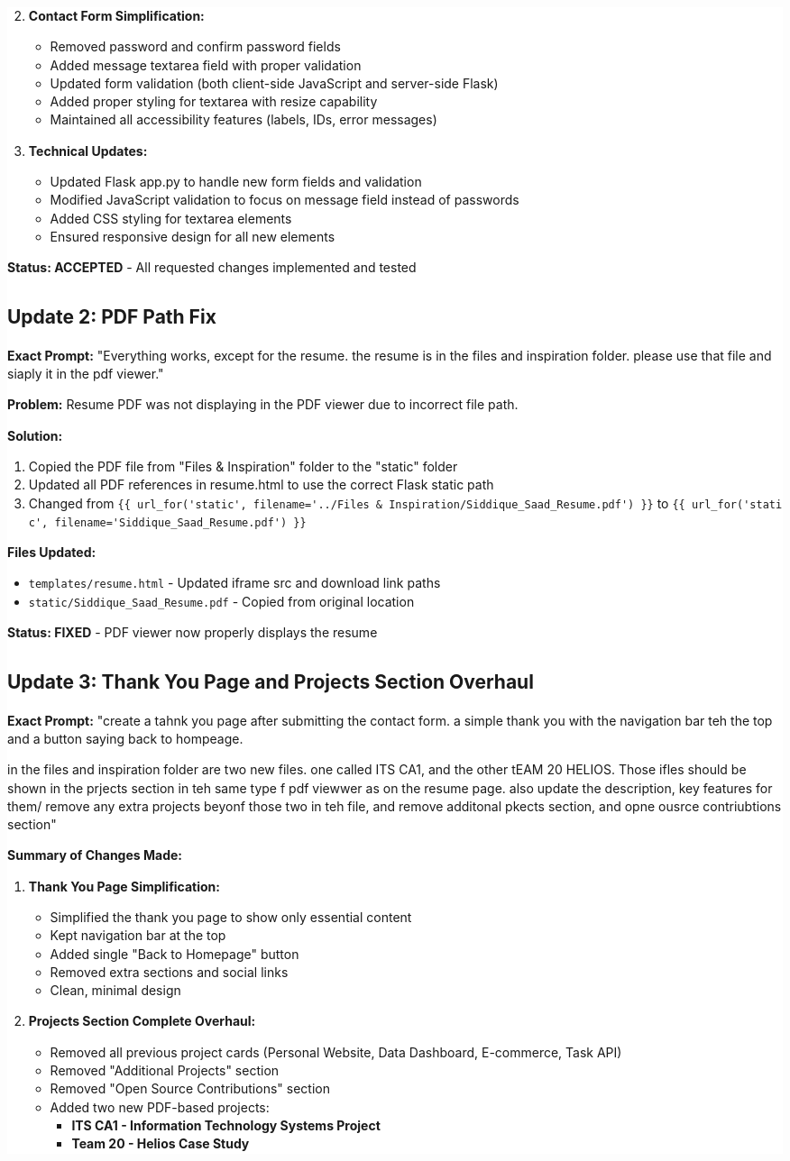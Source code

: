 2. **Contact Form Simplification:**
   - Removed password and confirm password fields
   - Added message textarea field with proper validation
   - Updated form validation (both client-side JavaScript and server-side Flask)
   - Added proper styling for textarea with resize capability
   - Maintained all accessibility features (labels, IDs, error messages)

3. **Technical Updates:**
   - Updated Flask app.py to handle new form fields and validation
   - Modified JavaScript validation to focus on message field instead of passwords
   - Added CSS styling for textarea elements
   - Ensured responsive design for all new elements

**Status: ACCEPTED** - All requested changes implemented and tested

## Update 2: PDF Path Fix

**Exact Prompt:** "Everything works, except for the resume. the resume is in the files and inspiration folder. please use that file and siaply it in the pdf viewer."

**Problem:** Resume PDF was not displaying in the PDF viewer due to incorrect file path.

**Solution:**
1. Copied the PDF file from "Files & Inspiration" folder to the "static" folder
2. Updated all PDF references in resume.html to use the correct Flask static path
3. Changed from `{{ url_for('static', filename='../Files & Inspiration/Siddique_Saad_Resume.pdf') }}` to `{{ url_for('static', filename='Siddique_Saad_Resume.pdf') }}`

**Files Updated:**
- `templates/resume.html` - Updated iframe src and download link paths
- `static/Siddique_Saad_Resume.pdf` - Copied from original location

**Status: FIXED** - PDF viewer now properly displays the resume

## Update 3: Thank You Page and Projects Section Overhaul

**Exact Prompt:** "create a tahnk you page after submitting the contact form. a simple thank you with the navigation bar teh the top and a button saying back to hompeage.

in the files and inspiration folder are two new files. one called ITS CA1, and the other tEAM 20 HELIOS. Those ifles should be shown in the prjects section in teh same type f pdf viewwer as on the resume page. also update the description,  key features for them/ remove any extra projects beyonf those two in teh file, and remove additonal pkects section, and opne ousrce contriubtions section"

**Summary of Changes Made:**

1. **Thank You Page Simplification:**
   - Simplified the thank you page to show only essential content
   - Kept navigation bar at the top
   - Added single "Back to Homepage" button
   - Removed extra sections and social links
   - Clean, minimal design

2. **Projects Section Complete Overhaul:**
   - Removed all previous project cards (Personal Website, Data Dashboard, E-commerce, Task API)
   - Removed "Additional Projects" section
   - Removed "Open Source Contributions" section
   - Added two new PDF-based projects:
     - **ITS CA1 - Information Technology Systems Project**
     - **Team 20 - Helios Case Study**
